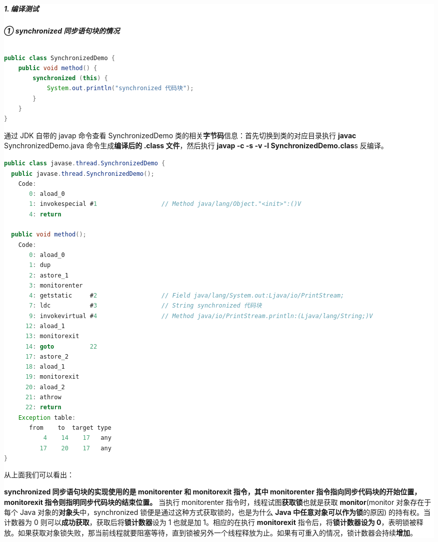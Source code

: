 ##### 1. 编译测试

###### **① synchronized 同步语句块的情况**

```java
public class SynchronizedDemo {
    public void method() {
        synchronized (this) {
            System.out.println("synchronized 代码块");
        }
    }
}
```

通过 JDK 自带的 javap 命令查看 SynchronizedDemo 类的相关**字节码**信息：首先切换到类的对应目录执行 **javac** SynchronizedDemo.java 命令生成**编译后的 .class 文件**，然后执行 **javap -c -s -v -l SynchronizedDemo.clas**s 反编译。

```java
public class javase.thread.SynchronizedDemo {
  public javase.thread.SynchronizedDemo();
    Code:
       0: aload_0
       1: invokespecial #1                  // Method java/lang/Object."<init>":()V
       4: return

  public void method();
    Code:
       0: aload_0
       1: dup
       2: astore_1
       3: monitorenter
       4: getstatic     #2                  // Field java/lang/System.out:Ljava/io/PrintStream;
       7: ldc           #3                  // String synchronized 代码块
       9: invokevirtual #4                  // Method java/io/PrintStream.println:(Ljava/lang/String;)V
      12: aload_1
      13: monitorexit
      14: goto          22
      17: astore_2
      18: aload_1
      19: monitorexit
      20: aload_2
      21: athrow
      22: return
    Exception table:
       from    to  target type
           4    14    17   any
          17    20    17   any
}
```

从上面我们可以看出：

**synchronized 同步语句块的实现使用的是 monitorenter 和 monitorexit 指令，其中 monitorenter 指令指向同步代码块的开始位置，monitorexit 指令则指明同步代码块的结束位置。** 当执行 monitorenter 指令时，线程试图**获取锁**也就是获取 **monitor**(monitor 对象存在于每个 Java 对象的**对象头**中，synchronized 锁便是通过这种方式获取锁的，也是为什么 **Java 中任意对象可以作为锁**的原因) 的持有权。当计数器为 0 则可以**成功获取**，获取后将**锁计数器**设为 1 也就是加 1。相应的在执行 **monitorexit** 指令后，将**锁计数器设为 0**，表明锁被释放。如果获取对象锁失败，那当前线程就要阻塞等待，直到锁被另外一个线程释放为止。如果有可重入的情况，锁计数器会持续**增加**。
